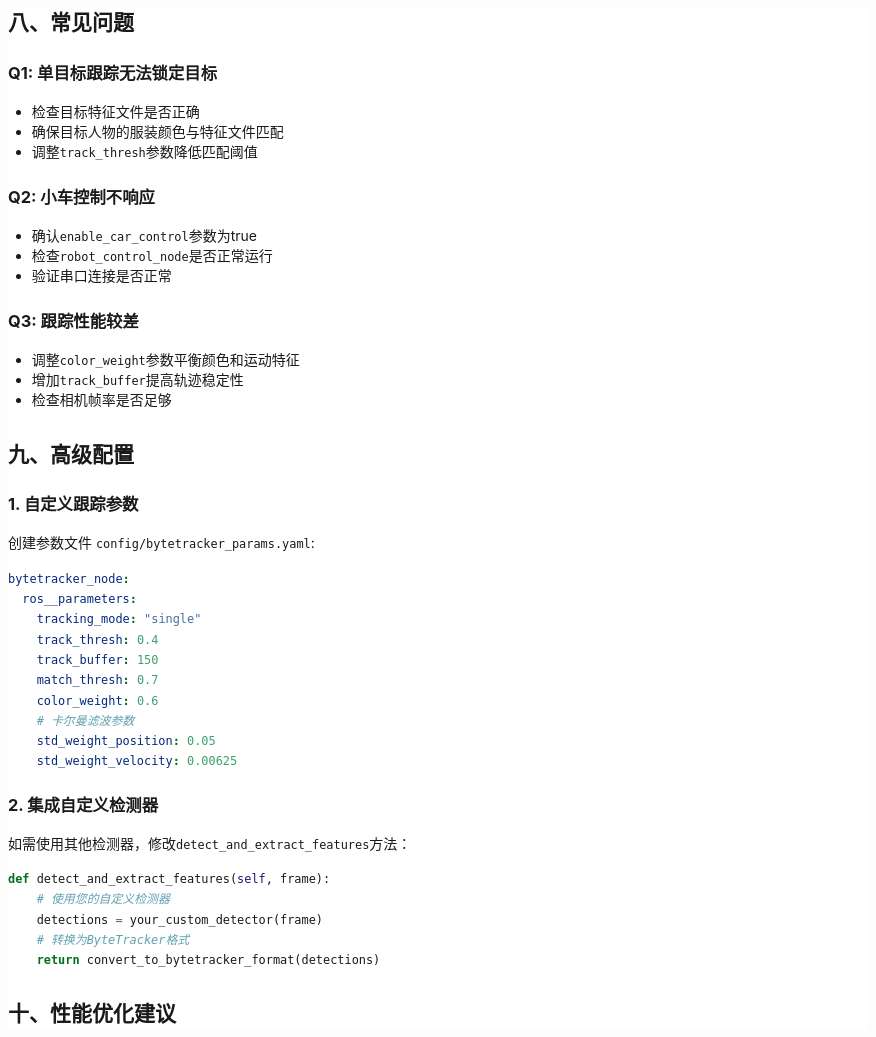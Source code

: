 ## 八、常见问题

### Q1: 单目标跟踪无法锁定目标
- 检查目标特征文件是否正确
- 确保目标人物的服装颜色与特征文件匹配
- 调整`track_thresh`参数降低匹配阈值

### Q2: 小车控制不响应
- 确认`enable_car_control`参数为true
- 检查`robot_control_node`是否正常运行
- 验证串口连接是否正常

### Q3: 跟踪性能较差
- 调整`color_weight`参数平衡颜色和运动特征
- 增加`track_buffer`提高轨迹稳定性
- 检查相机帧率是否足够

## 九、高级配置

### 1. 自定义跟踪参数

创建参数文件 `config/bytetracker_params.yaml`:

```yaml
bytetracker_node:
  ros__parameters:
    tracking_mode: "single"
    track_thresh: 0.4
    track_buffer: 150
    match_thresh: 0.7
    color_weight: 0.6
    # 卡尔曼滤波参数
    std_weight_position: 0.05
    std_weight_velocity: 0.00625
```

### 2. 集成自定义检测器

如需使用其他检测器，修改`detect_and_extract_features`方法：

```python
def detect_and_extract_features(self, frame):
    # 使用您的自定义检测器
    detections = your_custom_detector(frame)
    # 转换为ByteTracker格式
    return convert_to_bytetracker_format(detections)
```

## 十、性能优化建议
